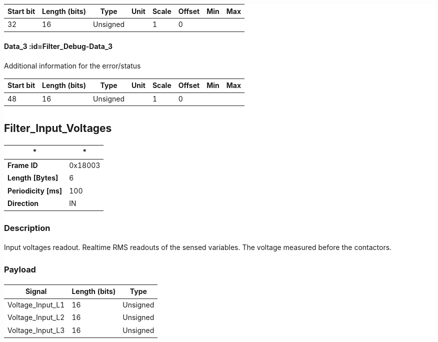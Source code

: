 | Start bit | Length (bits) | Type | Unit | Scale | Offset | Min | Max |
|-----------|---------------|------|------|-------|--------|-----|-----|
| 32 | 16 | Unsigned |   | 1 | 0 |   |   |

</div>

#### Data_3 :id=Filter_Debug-Data_3

Additional information for the error/status


<div class="small-table compact-table">

| Start bit | Length (bits) | Type | Unit | Scale | Offset | Min | Max |
|-----------|---------------|------|------|-------|--------|-----|-----|
| 48 | 16 | Unsigned |   | 1 | 0 |   |   |

</div>




## Filter_Input_Voltages

<div class="noheader-table small-table compact-table">

| * | * |
|---|---|
| **Frame ID** | 0x18003 |
| **Length [Bytes]** | 6 |
| **Periodicity [ms]** | 100 |
| **Direction** | IN |

</div>

### Description

Input voltages readout. Realtime RMS readouts of the sensed variables. The voltage measured before the contactors.


### Payload


<div class="small-table compact-table">

| Signal | Length (bits) | Type |
|--------|---------------|------|
| Voltage_Input_L1 | 16 | Unsigned |
| Voltage_Input_L2 | 16 | Unsigned |
| Voltage_Input_L3 | 16 | Unsigned |
